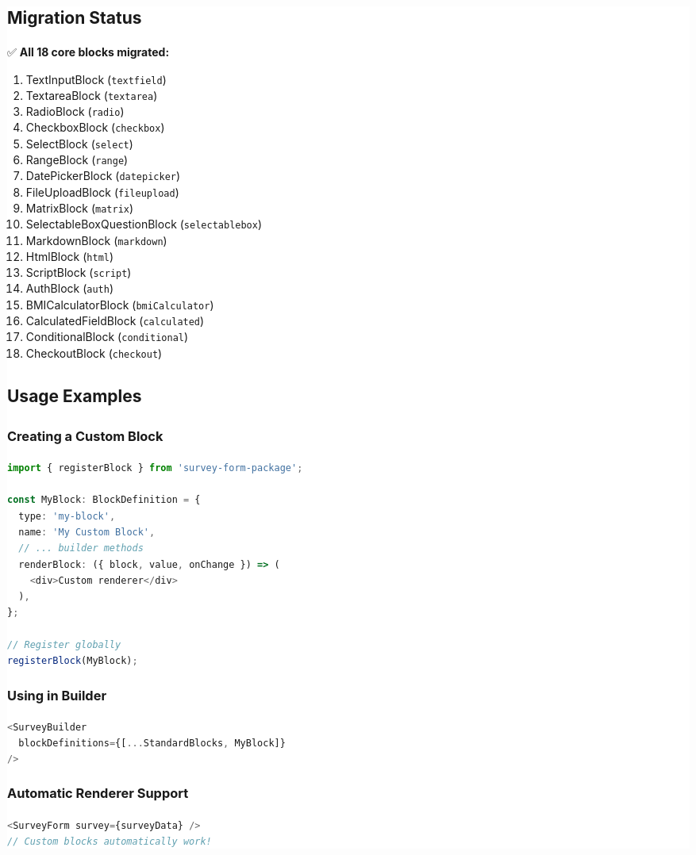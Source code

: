 ## Migration Status

✅ **All 18 core blocks migrated:**

1. TextInputBlock (`textfield`)
2. TextareaBlock (`textarea`)  
3. RadioBlock (`radio`)
4. CheckboxBlock (`checkbox`)
5. SelectBlock (`select`)
6. RangeBlock (`range`)
7. DatePickerBlock (`datepicker`)
8. FileUploadBlock (`fileupload`)
9. MatrixBlock (`matrix`)
10. SelectableBoxQuestionBlock (`selectablebox`)
11. MarkdownBlock (`markdown`)
12. HtmlBlock (`html`)
13. ScriptBlock (`script`)
14. AuthBlock (`auth`)
15. BMICalculatorBlock (`bmiCalculator`)
16. CalculatedFieldBlock (`calculated`)
17. ConditionalBlock (`conditional`)
18. CheckoutBlock (`checkout`)

## Usage Examples

### Creating a Custom Block
```typescript
import { registerBlock } from 'survey-form-package';

const MyBlock: BlockDefinition = {
  type: 'my-block',
  name: 'My Custom Block',
  // ... builder methods
  renderBlock: ({ block, value, onChange }) => (
    <div>Custom renderer</div>
  ),
};

// Register globally
registerBlock(MyBlock);
```

### Using in Builder
```typescript
<SurveyBuilder
  blockDefinitions={[...StandardBlocks, MyBlock]}
/>
```

### Automatic Renderer Support
```typescript
<SurveyForm survey={surveyData} />
// Custom blocks automatically work!
```
